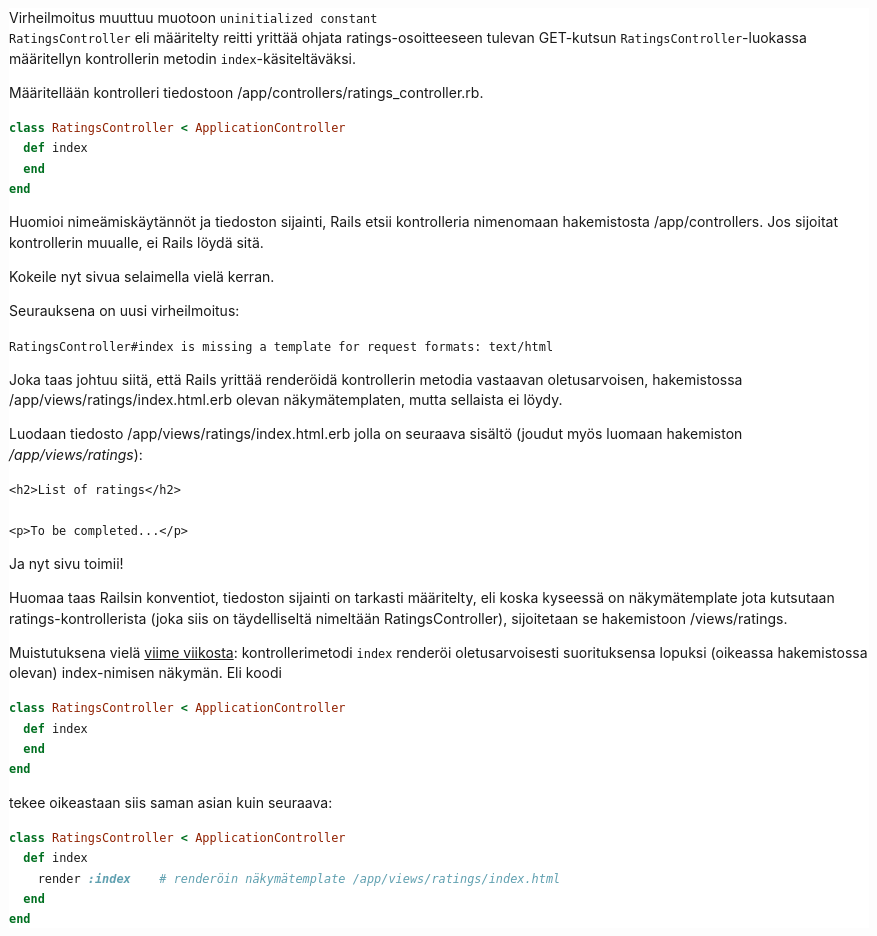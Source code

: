 Virheilmoitus muuttuu muotoon <code>uninitialized constant RatingsController</code> eli määritelty reitti yrittää ohjata ratings-osoitteeseen tulevan GET-kutsun <code>RatingsController</code>-luokassa määritellyn kontrollerin metodin <code>index</code>-käsiteltäväksi.

Määritellään kontrolleri tiedostoon /app/controllers/ratings_controller.rb.

```ruby
class RatingsController < ApplicationController
  def index
  end
end
```

Huomioi nimeämiskäytännöt ja tiedoston sijainti, Rails etsii kontrolleria nimenomaan hakemistosta /app/controllers. Jos sijoitat kontrollerin muualle, ei Rails löydä sitä.

Kokeile nyt sivua selaimella vielä kerran.

Seurauksena on uusi virheilmoitus:

```
RatingsController#index is missing a template for request formats: text/html
```

Joka taas johtuu siitä, että Rails yrittää renderöidä kontrollerin metodia vastaavan oletusarvoisen, hakemistossa /app/views/ratings/index.html.erb olevan näkymätemplaten, mutta sellaista ei löydy.

Luodaan tiedosto /app/views/ratings/index.html.erb jolla on seuraava sisältö (joudut myös luomaan hakemiston _/app/views/ratings_):

```erb
<h2>List of ratings</h2>

<p>To be completed...</p>
```

Ja nyt sivu toimii!

Huomaa taas Railsin konventiot, tiedoston sijainti on tarkasti määritelty, eli koska kyseessä on näkymätemplate jota kutsutaan ratings-kontrollerista (joka siis on täydelliseltä nimeltään RatingsController), sijoitetaan se hakemistoon /views/ratings.

Muistutuksena vielä [viime viikosta](https://github.com/mluukkai/WebPalvelinohjelmointi2022/blob/main/web/viikko1.md#kontrollerin-ja-viewien-yhteys): kontrollerimetodi <code>index</code> renderöi oletusarvoisesti suorituksensa lopuksi (oikeassa hakemistossa olevan) index-nimisen näkymän. Eli koodi

```ruby
class RatingsController < ApplicationController
  def index
  end
end
```

tekee oikeastaan siis saman asian kuin seuraava:

```ruby
class RatingsController < ApplicationController
  def index
    render :index    # renderöin näkymätemplate /app/views/ratings/index.html
  end
end
```

